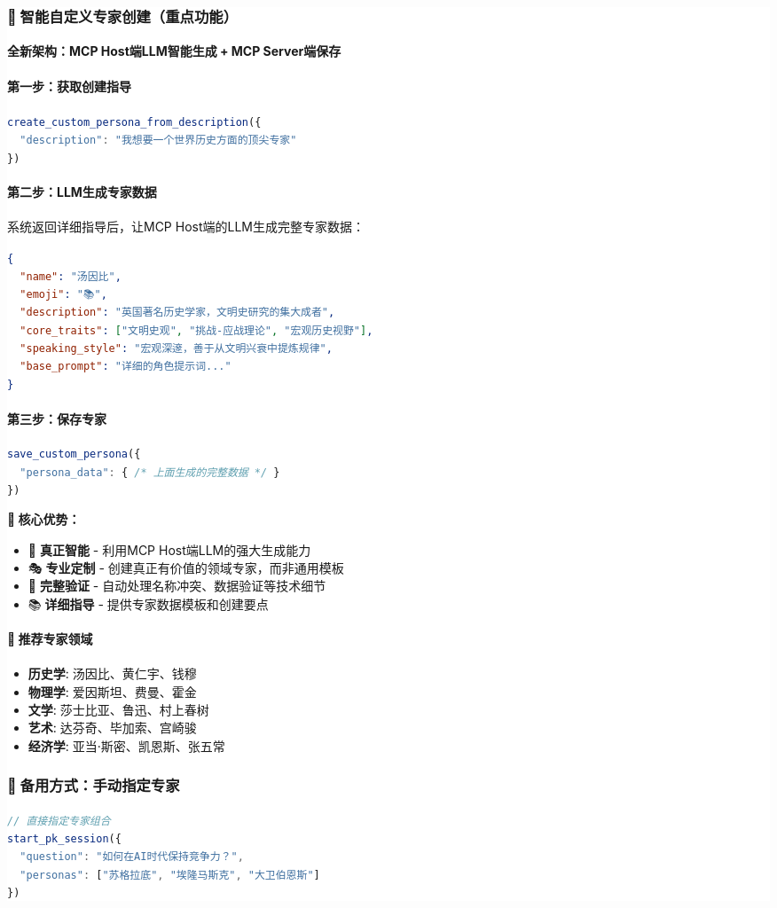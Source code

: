 ### 🌟 智能自定义专家创建（重点功能）

**全新架构：MCP Host端LLM智能生成 + MCP Server端保存**

#### 第一步：获取创建指导

```javascript
create_custom_persona_from_description({
  "description": "我想要一个世界历史方面的顶尖专家"
})
```

#### 第二步：LLM生成专家数据

系统返回详细指导后，让MCP Host端的LLM生成完整专家数据：

```json
{
  "name": "汤因比",
  "emoji": "📚",
  "description": "英国著名历史学家，文明史研究的集大成者",
  "core_traits": ["文明史观", "挑战-应战理论", "宏观历史视野"],
  "speaking_style": "宏观深邃，善于从文明兴衰中提炼规律",
  "base_prompt": "详细的角色提示词..."
}
```

#### 第三步：保存专家

```javascript
save_custom_persona({
  "persona_data": { /* 上面生成的完整数据 */ }
})
```

**🎯 核心优势：**

- 🧠 **真正智能** - 利用MCP Host端LLM的强大生成能力
- 🎭 **专业定制** - 创建真正有价值的领域专家，而非通用模板
- 🔧 **完整验证** - 自动处理名称冲突、数据验证等技术细节
- 📚 **详细指导** - 提供专家数据模板和创建要点

#### 🌟 推荐专家领域

- **历史学**: 汤因比、黄仁宇、钱穆
- **物理学**: 爱因斯坦、费曼、霍金  
- **文学**: 莎士比亚、鲁迅、村上春树
- **艺术**: 达芬奇、毕加索、宫崎骏
- **经济学**: 亚当·斯密、凯恩斯、张五常

### 🔧 备用方式：手动指定专家

```javascript
// 直接指定专家组合
start_pk_session({
  "question": "如何在AI时代保持竞争力？",
  "personas": ["苏格拉底", "埃隆马斯克", "大卫伯恩斯"]
})
```

